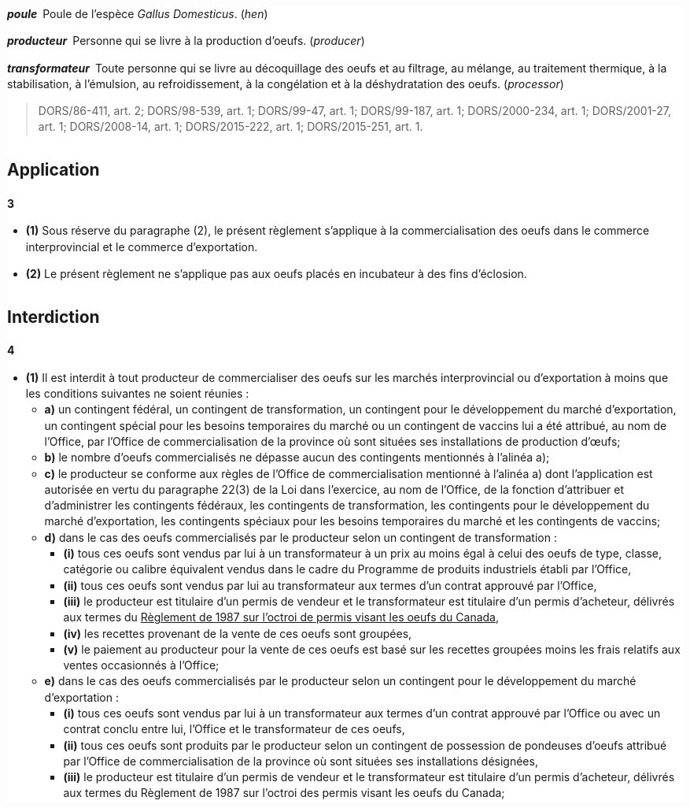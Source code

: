 ***poule*** Poule de l’espèce *Gallus Domesticus*. (*hen*)

***producteur*** Personne qui se livre à la production d’oeufs. (*producer*)

***transformateur*** Toute personne qui se livre au décoquillage des oeufs et au filtrage, au mélange, au traitement thermique, à la stabilisation, à l’émulsion, au refroidissement, à la congélation et à la déshydratation des oeufs. (*processor*)
> DORS/86-411, art. 2; DORS/98-539, art. 1; DORS/99-47, art. 1; DORS/99-187, art. 1; DORS/2000-234, art. 1; DORS/2001-27, art. 1; DORS/2008-14, art. 1; DORS/2015-222, art. 1; DORS/2015-251, art. 1.





## Application


**3** 

- **(1)** Sous réserve du paragraphe (2), le présent règlement s’applique à la commercialisation des oeufs dans le commerce interprovincial et le commerce d’exportation.

- **(2)** Le présent règlement ne s’applique pas aux oeufs placés en incubateur à des fins d’éclosion.




## Interdiction


**4** 

- **(1)** Il est interdit à tout producteur de commercialiser des oeufs sur les marchés interprovincial ou d’exportation à moins que les conditions suivantes ne soient réunies :
	- **a)** un contingent fédéral, un contingent de transformation, un contingent pour le développement du marché d’exportation, un contingent spécial pour les besoins temporaires du marché ou un contingent de vaccins lui a été attribué, au nom de l’Office, par l’Office de commercialisation de la province où sont situées ses installations de production d’œufs;
	- **b)** le nombre d’oeufs commercialisés ne dépasse aucun des contingents mentionnés à l’alinéa a);
	- **c)** le producteur se conforme aux règles de l’Office de commercialisation mentionné à l’alinéa a) dont l’application est autorisée en vertu du paragraphe 22(3) de la Loi dans l’exercice, au nom de l’Office, de la fonction d’attribuer et d’administrer les contingents fédéraux, les contingents de transformation, les contingents pour le développement du marché d’exportation, les contingents spéciaux pour les besoins temporaires du marché et les contingents de vaccins;
	- **d)** dans le cas des oeufs commercialisés par le producteur selon un contingent de transformation :
		- **(i)** tous ces oeufs sont vendus par lui à un transformateur à un prix au moins égal à celui des oeufs de type, classe, catégorie ou calibre équivalent vendus dans le cadre du Programme de produits industriels établi par l’Office,
		- **(ii)** tous ces oeufs sont vendus par lui au transformateur aux termes d’un contrat approuvé par l’Office,
		- **(iii)** le producteur est titulaire d’un permis de vendeur et le transformateur est titulaire d’un permis d’acheteur, délivrés aux termes du [Règlement de 1987 sur l’octroi de permis visant les oeufs du Canada](/fr/Règlements/Décrets,%20ordonnances%20et%20règlements%20statutaires/87/242.md),
		- **(iv)** les recettes provenant de la vente de ces oeufs sont groupées,
		- **(v)** le paiement au producteur pour la vente de ces oeufs est basé sur les recettes groupées moins les frais relatifs aux ventes occasionnés à l’Office;
	- **e)** dans le cas des oeufs commercialisés par le producteur selon un contingent pour le développement du marché d’exportation :
		- **(i)** tous ces oeufs sont vendus par lui à un transformateur aux termes d’un contrat approuvé par l’Office ou avec un contrat conclu entre lui, l’Office et le transformateur de ces oeufs,
		- **(ii)** tous ces oeufs sont produits par le producteur selon un contingent de possession de pondeuses d’oeufs attribué par l’Office de commercialisation de la province où sont situées ses installations désignées,
		- **(iii)** le producteur est titulaire d’un permis de vendeur et le transformateur est titulaire d’un permis d’acheteur, délivrés aux termes du Règlement de 1987 sur l’octroi des permis visant les oeufs du Canada;